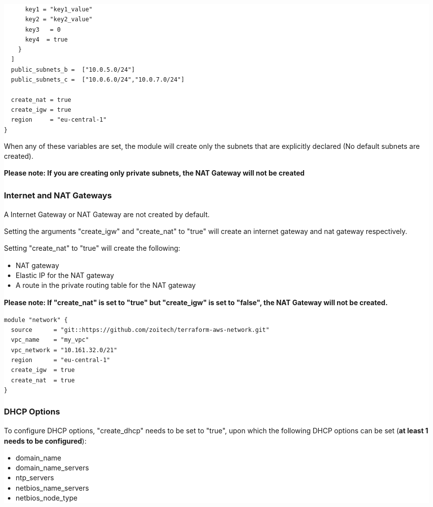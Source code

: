 ```hcl
      key1 = "key1_value"
      key2 = "key2_value"
      key3   = 0
      key4  = true
    }
  ]
  public_subnets_b =  ["10.0.5.0/24"]
  public_subnets_c =  ["10.0.6.0/24","10.0.7.0/24"]
  
  create_nat = true
  create_igw = true
  region     = "eu-central-1"
}
```

When any of these variables are set, the module will create only the subnets that are explicitly declared (No default subnets are created).

**Please note: If you are creating only private subnets, the NAT Gateway will not be created**


### Internet and NAT Gateways

A Internet Gateway or NAT Gateway are not created by default.

Setting the arguments "create_igw" and "create_nat" to "true" will create an internet gateway and nat gateway respectively.

Setting "create_nat" to "true" will create the following:

* NAT gateway
* Elastic IP for the NAT gateway
* A route in the private routing table for the NAT gateway

**Please note: If "create_nat" is set to "true" but "create_igw" is set to "false", the NAT Gateway will not be created.**

```hcl
module "network" {
  source      = "git::https://github.com/zoitech/terraform-aws-network.git"
  vpc_name    = "my_vpc"
  vpc_network = "10.161.32.0/21"
  region      = "eu-central-1"
  create_igw  = true
  create_nat  = true
}
```

### DHCP Options

To configure DHCP options, "create_dhcp" needs to be set to "true", upon which the following DHCP options can be set (**at least 1 needs to be configured**):

* domain_name
* domain_name_servers
* ntp_servers
* netbios_name_servers
* netbios_node_type
